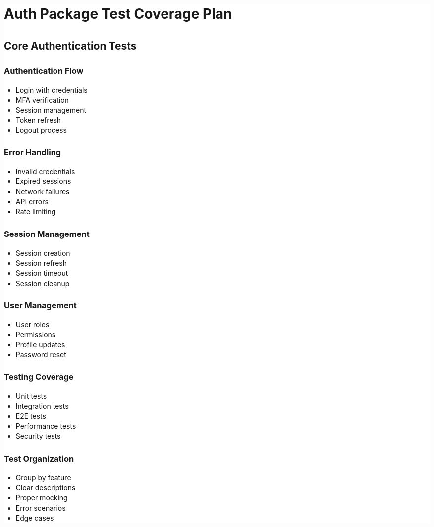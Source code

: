 # Auth Package Test Coverage Plan

## Core Authentication Tests

### Authentication Flow

- Login with credentials
- MFA verification
- Session management
- Token refresh
- Logout process

### Error Handling

- Invalid credentials
- Expired sessions
- Network failures
- API errors
- Rate limiting

### Session Management

- Session creation
- Session refresh
- Session timeout
- Session cleanup

### User Management

- User roles
- Permissions
- Profile updates
- Password reset

### Testing Coverage

- Unit tests
- Integration tests
- E2E tests
- Performance tests
- Security tests

### Test Organization

- Group by feature
- Clear descriptions
- Proper mocking
- Error scenarios
- Edge cases
